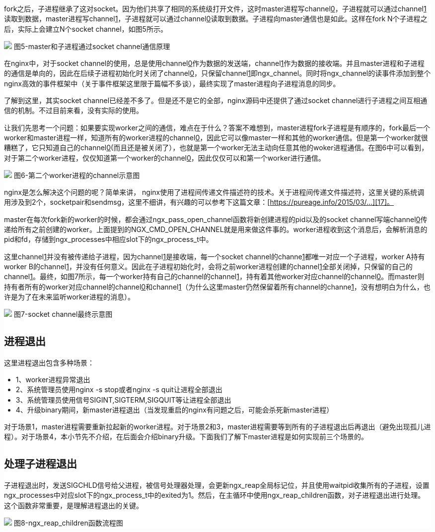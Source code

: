 fork之后，子进程继承了这对socket。因为他们共享了相同的系统级打开文件，这时master进程写channel[0]，子进程就可以通过channel[1]读取到数据，master进程写channel[1]，子进程就可以通过channel[0]读取到数据。子进程向master通信也是如此。这样在fork N个子进程之后，实际上会建立N个socket channel，如图5所示。

![][9] 
图5-master和子进程通过socket channel通信原理

在nginx中，对于socket channel的使用，总是使用channel[0]作为数据的发送端，channel[1]作为数据的接收端。并且master进程和子进程的通信是单向的，因此在后续子进程初始化时关闭了channel[0]，只保留channel[1]即ngx_channel。同时将ngx_channel的读事件添加到整个nginx高效的事件框架中（关于事件框架这里限于篇幅不多谈），最终实现了master进程向子进程消息的同步。

了解到这里，其实socket channel已经差不多了。但是还不是它的全部，nginx源码中还提供了通过socket channel进行子进程之间互相通信的机制。不过目前来看，没有实际的使用。

让我们先思考一个问题：如果要实现worker之间的通信，难点在于什么？答案不难想到，master进程fork子进程是有顺序的，fork最后一个worker和master进程一样，知道所有的worker进程的channel[0]，因此它可以像master一样和其他的worker通信。但是第一个worker就很糟糕了，它只知道自己的channel[0](而且还是被关闭了），也就是第一个worker无法主动向任意其他的woker进程通信。在图6中可以看到，对于第二个worker进程，仅仅知道第一个worker的channel[0]，因此仅仅可以和第一个worker进行通信。

![][10] 
图6-第二个worker进程的channel示意图

nginx是怎么解决这个问题的呢？简单来讲， nginx使用了进程间传递文件描述符的技术。关于进程间传递文件描述符，这里关键的系统调用涉及到2个，socketpair和sendmsg，这里不细讲，有兴趣的可以参考下这篇文章：[https://pureage.info/2015/03/...][17]。

master在每次fork新的worker的时候，都会通过ngx_pass_open_channel函数将新创建进程的pid以及的socket channel写端channel[0]传递给所有之前创建的worker。上面提到的NGX_CMD_OPEN_CHANNEL就是用来做这件事的。worker进程收到这个消息后，会解析消息的pid和fd，存储到ngx_processes中相应slot下的ngx_process_t中。

这里channel[1]并没有被传递给子进程，因为channel[1]是接收端，每一个socket channel的channe[1]都唯一对应一个子进程，worker A持有worker B的channel[1]，并没有任何意义。因此在子进程初始化时，会将之前worker进程创建的channel[1]全部关闭掉，只保留的自己的channel[1]。最终，如图7所示，每一个worker持有自己的channel的channel[1]，持有着其他worker对应channel的channel[0]。而master则持有者所有的worker对应channel的channel[0]和channel[1]（为什么这里master仍然保留着所有channel的channe[1]，没有想明白为什么，也许是为了在未来监听worker进程的消息）。

![][11] 
图7-socket channel最终示意图
## 进程退出

这里进程退出包含多种场景：


* 1、worker进程异常退出
* 2、系统管理员使用nginx -s stop或者nginx -s quit让进程全部退出
* 3、系统管理员使用信号SIGINT,SIGTERM,SIGQUIT等让进程全部退出
* 4、升级binary期间，新master进程退出（当发现重启的nginx有问题之后，可能会杀死新master进程）


对于场景1，master进程需要重新拉起新的worker进程。对于场景2和3，master进程需要等到所有的子进程退出后再退出（避免出现孤儿进程）。对于场景4，本小节先不介绍，在后面会介绍binary升级。下面我们了解下master进程是如何实现前三个场景的。
## 处理子进程退出

子进程退出时，发送SIGCHLD信号给父进程，被信号处理器处理，会更新ngx_reap全局标记位，并且使用waitpid收集所有的子进程，设置ngx_processes中对应slot下的ngx_process_t中的exited为1。然后，在主循环中使用ngx_reap_children函数，对子进程退出进行处理。这个函数非常重要，是理解进程退出的关键。

![][12] 
图8-ngx_reap_children函数流程图


[17]: https://pureage.info/2015/03/19/passing-file-descriptors.html
[0]: ./img/bVbh4JY.png
[1]: ./img/bVbh4J3.png
[2]: ./img/bVbh4Kh.png
[3]: ./img/bVbh4Kl.png
[4]: ./img/bVbh4Ks.png
[5]: ./img/bVbh4LQ.png
[6]: ./img/bVbh4Mi.png
[7]: ./img/bVbh4Mz.png
[8]: ./img/bVbh4M3.png
[9]: ./img/bVbh4NL.png
[10]: ./img/bVbh4NQ.png
[11]: ./img/bVbh4N4.png
[12]: ./img/bVbh4PP.png
[13]: ./img/bVbh4Ug.png
[14]: ./img/bVbh4Uw.png
[15]: ./img/bVbh4Vi.png
[16]: ./img/bVbh4Wc.png